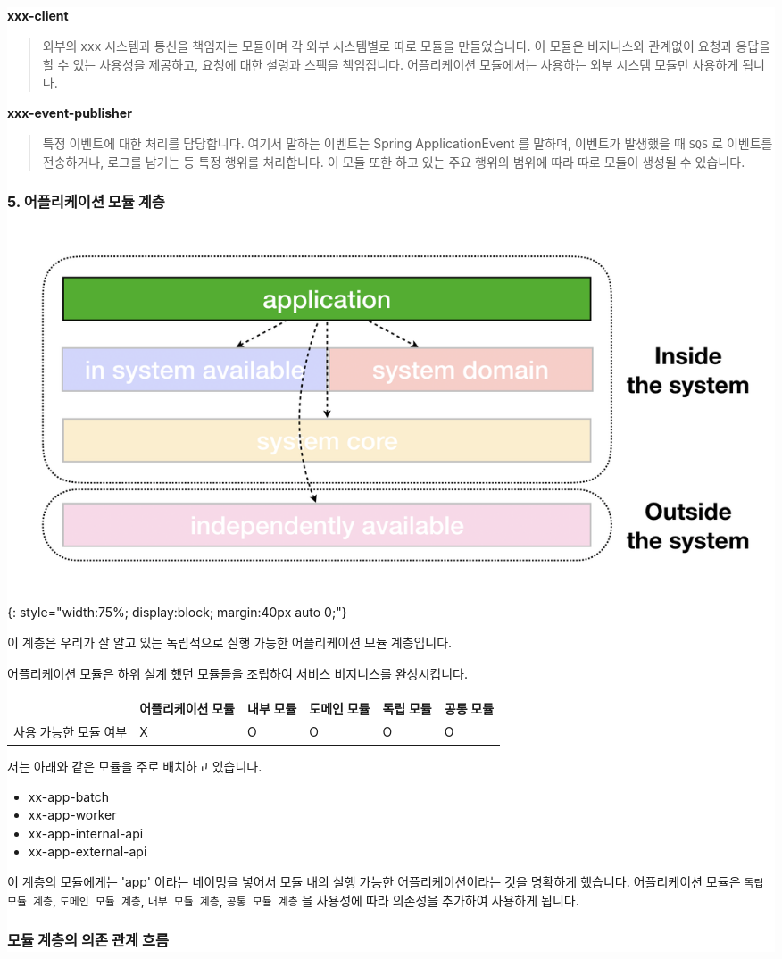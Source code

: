 **xxx-client**
> 외부의 xxx 시스템과 통신을 책임지는 모듈이며 각 외부 시스템별로 따로 모듈을 만들었습니다. 이 모듈은 비지니스와 관계없이 요청과 응답을 할 수 있는 사용성을 제공하고, 요청에 대한 설렁과 스팩을 책임집니다. 어플리케이션 모듈에서는 사용하는 외부 시스템 모듈만 사용하게 됩니다.

**xxx-event-publisher**
> 특정 이벤트에 대한 처리를 담당합니다. 여기서 말하는 이벤트는 Spring ApplicationEvent 를 말하며, 이벤트가 발생했을 때 `SQS` 로 이벤트를 전송하거나, 로그를 남기는 등 특정 행위를 처리합니다. 이 모듈 또한 하고 있는 주요 행위의 범위에 따라 따로 모듈이 생성될 수 있습니다.

### 5. 어플리케이션 모듈 계층

![어플리케이션 모듈 관계](/images/2019/MULTI-MODULE/dependency-relation5.png){: style="width:75%; display:block; margin:40px auto 0;"}

이 계층은 우리가 잘 알고 있는 독립적으로 실행 가능한 어플리케이션 모듈 계층입니다.

어플리케이션 모듈은 하위 설계 했던 모듈들을 조립하여 서비스 비지니스를 완성시킵니다.

||어플리케이션 모듈|내부 모듈|도메인 모듈|독립 모듈|공통 모듈|
|--|--|--|--|--|--|
|사용 가능한 모듈 여부|X|O|O|O|O|

저는 아래와 같은 모듈을 주로 배치하고 있습니다.

- xx-app-batch
- xx-app-worker
- xx-app-internal-api
- xx-app-external-api

이 계층의 모듈에게는 'app' 이라는 네이밍을 넣어서 모듈 내의 실행 가능한 어플리케이션이라는 것을 명확하게 했습니다. 어플리케이션 모듈은 `독립 모듈 계층`, `도메인 모듈 계층`, `내부 모듈 계층`, `공통 모듈 계층` 을 사용성에 따라 의존성을 추가하여 사용하게 됩니다.

### 모듈 계층의 의존 관계 흐름
